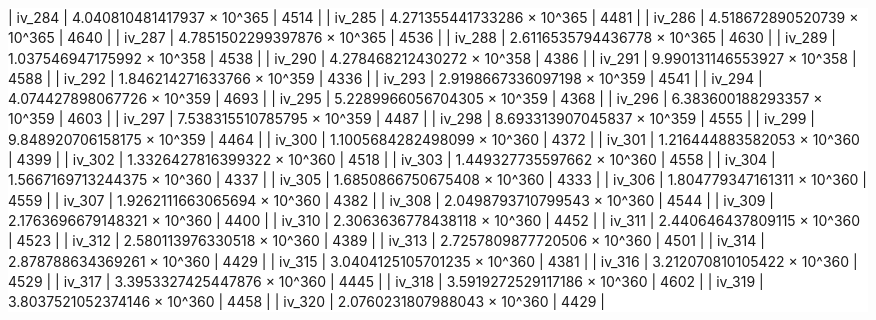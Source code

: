 | iv_284 | 4.040810481417937 × 10^365 | 4514 |
| iv_285 | 4.271355441733286 × 10^365 | 4481 |
| iv_286 | 4.518672890520739 × 10^365 | 4640 |
| iv_287 | 4.7851502299397876 × 10^365 | 4536 |
| iv_288 | 2.6116535794436778 × 10^365 | 4630 |
| iv_289 | 1.037546947175992 × 10^358 | 4538 |
| iv_290 | 4.278468212430272 × 10^358 | 4386 |
| iv_291 | 9.990131146553927 × 10^358 | 4588 |
| iv_292 | 1.846214271633766 × 10^359 | 4336 |
| iv_293 | 2.9198667336097198 × 10^359 | 4541 |
| iv_294 | 4.074427898067726 × 10^359 | 4693 |
| iv_295 | 5.2289966056704305 × 10^359 | 4368 |
| iv_296 | 6.383600188293357 × 10^359 | 4603 |
| iv_297 | 7.538315510785795 × 10^359 | 4487 |
| iv_298 | 8.693313907045837 × 10^359 | 4555 |
| iv_299 | 9.848920706158175 × 10^359 | 4464 |
| iv_300 | 1.1005684282498099 × 10^360 | 4372 |
| iv_301 | 1.216444883582053 × 10^360 | 4399 |
| iv_302 | 1.3326427816399322 × 10^360 | 4518 |
| iv_303 | 1.449327735597662 × 10^360 | 4558 |
| iv_304 | 1.5667169713244375 × 10^360 | 4337 |
| iv_305 | 1.6850866750675408 × 10^360 | 4333 |
| iv_306 | 1.804779347161311 × 10^360 | 4559 |
| iv_307 | 1.9262111663065694 × 10^360 | 4382 |
| iv_308 | 2.0498793710799543 × 10^360 | 4544 |
| iv_309 | 2.1763696679148321 × 10^360 | 4400 |
| iv_310 | 2.3063636778438118 × 10^360 | 4452 |
| iv_311 | 2.440646437809115 × 10^360 | 4523 |
| iv_312 | 2.580113976330518 × 10^360 | 4389 |
| iv_313 | 2.7257809877720506 × 10^360 | 4501 |
| iv_314 | 2.878788634369261 × 10^360 | 4429 |
| iv_315 | 3.0404125105701235 × 10^360 | 4381 |
| iv_316 | 3.212070810105422 × 10^360 | 4529 |
| iv_317 | 3.3953327425447876 × 10^360 | 4445 |
| iv_318 | 3.5919272529117186 × 10^360 | 4602 |
| iv_319 | 3.8037521052374146 × 10^360 | 4458 |
| iv_320 | 2.0760231807988043 × 10^360 | 4429 |